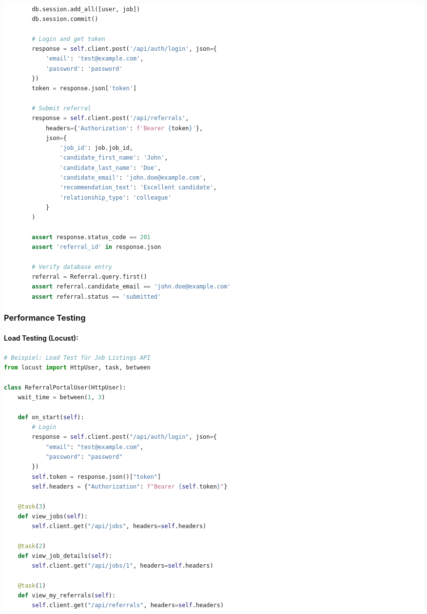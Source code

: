 ```python
        db.session.add_all([user, job])
        db.session.commit()

        # Login and get token
        response = self.client.post('/api/auth/login', json={
            'email': 'test@example.com',
            'password': 'password'
        })
        token = response.json['token']

        # Submit referral
        response = self.client.post('/api/referrals', 
            headers={'Authorization': f'Bearer {token}'},
            json={
                'job_id': job.job_id,
                'candidate_first_name': 'John',
                'candidate_last_name': 'Doe',
                'candidate_email': 'john.doe@example.com',
                'recommendation_text': 'Excellent candidate',
                'relationship_type': 'colleague'
            }
        )

        assert response.status_code == 201
        assert 'referral_id' in response.json
        
        # Verify database entry
        referral = Referral.query.first()
        assert referral.candidate_email == 'john.doe@example.com'
        assert referral.status == 'submitted'
```

### **Performance Testing**

#### **Load Testing (Locust):**
```python
# Beispiel: Load Test für Job Listings API
from locust import HttpUser, task, between

class ReferralPortalUser(HttpUser):
    wait_time = between(1, 3)
    
    def on_start(self):
        # Login
        response = self.client.post("/api/auth/login", json={
            "email": "test@example.com",
            "password": "password"
        })
        self.token = response.json()["token"]
        self.headers = {"Authorization": f"Bearer {self.token}"}

    @task(3)
    def view_jobs(self):
        self.client.get("/api/jobs", headers=self.headers)

    @task(2)
    def view_job_details(self):
        self.client.get("/api/jobs/1", headers=self.headers)

    @task(1)
    def view_my_referrals(self):
        self.client.get("/api/referrals", headers=self.headers)

```